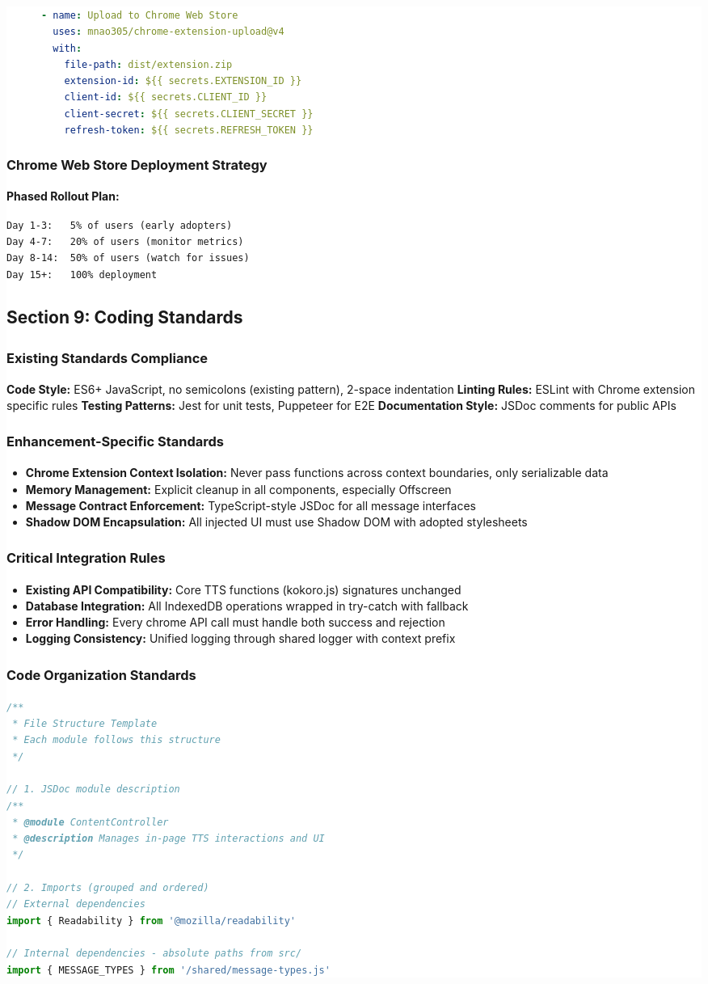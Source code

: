 ```yaml
      - name: Upload to Chrome Web Store
        uses: mnao305/chrome-extension-upload@v4
        with:
          file-path: dist/extension.zip
          extension-id: ${{ secrets.EXTENSION_ID }}
          client-id: ${{ secrets.CLIENT_ID }}
          client-secret: ${{ secrets.CLIENT_SECRET }}
          refresh-token: ${{ secrets.REFRESH_TOKEN }}
```

### Chrome Web Store Deployment Strategy

**Phased Rollout Plan:**
```
Day 1-3:   5% of users (early adopters)
Day 4-7:   20% of users (monitor metrics)
Day 8-14:  50% of users (watch for issues)
Day 15+:   100% deployment
```

## Section 9: Coding Standards

### Existing Standards Compliance
**Code Style:** ES6+ JavaScript, no semicolons (existing pattern), 2-space indentation
**Linting Rules:** ESLint with Chrome extension specific rules
**Testing Patterns:** Jest for unit tests, Puppeteer for E2E
**Documentation Style:** JSDoc comments for public APIs

### Enhancement-Specific Standards

- **Chrome Extension Context Isolation:** Never pass functions across context boundaries, only serializable data
- **Memory Management:** Explicit cleanup in all components, especially Offscreen
- **Message Contract Enforcement:** TypeScript-style JSDoc for all message interfaces
- **Shadow DOM Encapsulation:** All injected UI must use Shadow DOM with adopted stylesheets

### Critical Integration Rules

- **Existing API Compatibility:** Core TTS functions (kokoro.js) signatures unchanged
- **Database Integration:** All IndexedDB operations wrapped in try-catch with fallback
- **Error Handling:** Every chrome API call must handle both success and rejection
- **Logging Consistency:** Unified logging through shared logger with context prefix

### Code Organization Standards

```javascript
/**
 * File Structure Template
 * Each module follows this structure
 */

// 1. JSDoc module description
/**
 * @module ContentController
 * @description Manages in-page TTS interactions and UI
 */

// 2. Imports (grouped and ordered)
// External dependencies
import { Readability } from '@mozilla/readability'

// Internal dependencies - absolute paths from src/
import { MESSAGE_TYPES } from '/shared/message-types.js'
```